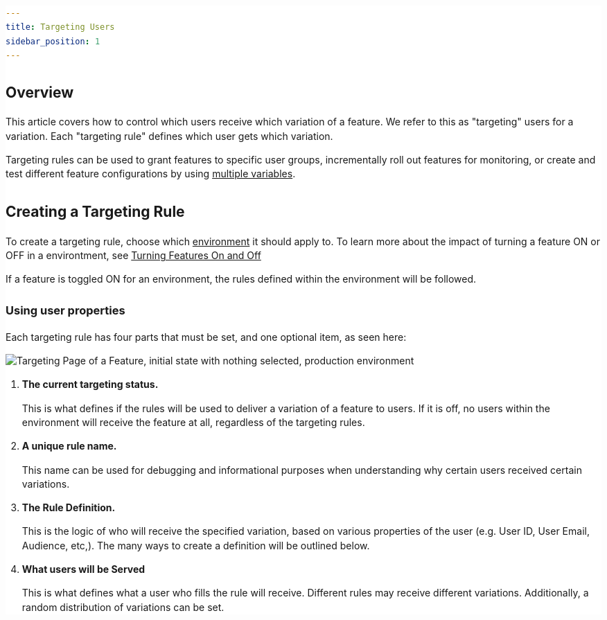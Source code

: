 ```yaml
---
title: Targeting Users
sidebar_position: 1
---
```


## Overview

This article covers how to control which users receive which variation of a feature. We refer to this as "targeting" users for a variation. Each "targeting rule" defines which user gets which variation.

Targeting rules can be used to grant features to specific user groups, incrementally roll out features for monitoring, or create and test different feature configurations by using [multiple variables](./variables-and-variations).

## Creating a Targeting Rule

To create a targeting rule, choose which [environment](/home/feature-management/organizing-your-flags-and-variables/environments) it should apply to. To learn more about the impact of turning a feature ON or OFF in a environtment, see [Turning Features On and Off](/home/feature-management/getting-started/toggling-features)

If a feature is toggled ON for an environment, the rules defined within the environment will be followed.

### Using user properties

Each targeting rule has four parts that must be set, and one optional item, as seen here:

![Targeting Page of a Feature, initial state with nothing selected, production environment](/march-2022-targeting.png)

1. **The current targeting status.**

    This is what defines if the rules will be used to deliver a variation of a feature to users. If it is off, no users within the environment will receive the feature at all, regardless of the targeting rules. 
    
2. **A unique rule name.**

    This name can be used for debugging and informational purposes when understanding why certain users received certain variations.

3. **The Rule Definition.**

    This is the logic of who will receive the specified variation, based on various properties of the user (e.g. User ID, User Email, Audience, etc,). The many ways to create a definition will be outlined below.

4. **What users will be Served**

    This is what defines what a user who fills the rule will receive. Different rules may receive different variations. Additionally, a random distribution of variations can be set. 

